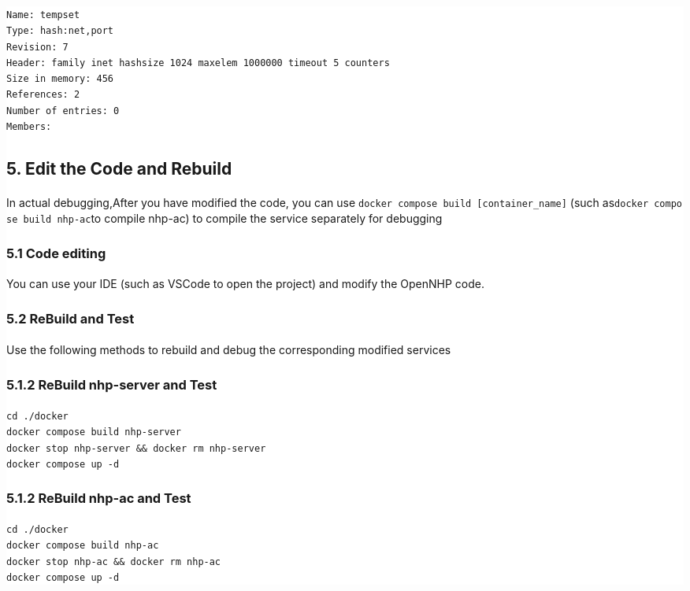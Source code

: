 ```shell
Name: tempset
Type: hash:net,port
Revision: 7
Header: family inet hashsize 1024 maxelem 1000000 timeout 5 counters
Size in memory: 456
References: 2
Number of entries: 0
Members:
```

## 5. Edit the Code and Rebuild

In actual debugging,After you have modified the code, you can use ```docker compose build [container_name]``` (such as``` docker compose build nhp-ac ```to compile nhp-ac) to compile the service separately for debugging

### 5.1 Code editing

You can use your IDE (such as VSCode to open the project) and modify the OpenNHP code.

### 5.2 ReBuild and Test

Use the following methods to rebuild and debug the corresponding modified services

### 5.1.2 ReBuild nhp-server and Test

```shell
cd ./docker
docker compose build nhp-server
docker stop nhp-server && docker rm nhp-server 
docker compose up -d
```

### 5.1.2 ReBuild nhp-ac and Test

```shell
cd ./docker
docker compose build nhp-ac
docker stop nhp-ac && docker rm nhp-ac 
docker compose up -d
```
